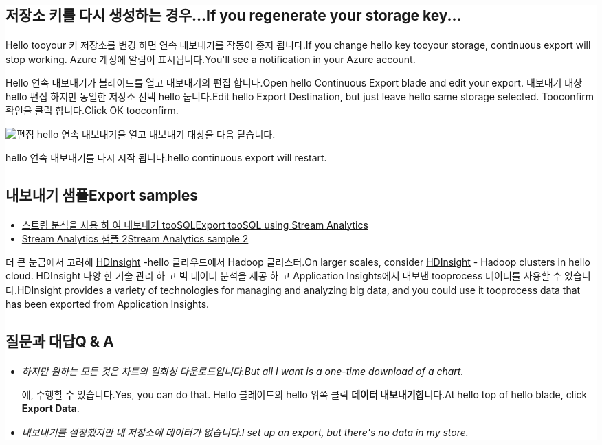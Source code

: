 ## <a name="if-you-regenerate-your-storage-key"></a><span data-ttu-id="f4b8e-183">저장소 키를 다시 생성하는 경우...</span><span class="sxs-lookup"><span data-stu-id="f4b8e-183">If you regenerate your storage key...</span></span>
<span data-ttu-id="f4b8e-184">Hello tooyour 키 저장소를 변경 하면 연속 내보내기를 작동이 중지 됩니다.</span><span class="sxs-lookup"><span data-stu-id="f4b8e-184">If you change hello key tooyour storage, continuous export will stop working.</span></span> <span data-ttu-id="f4b8e-185">Azure 계정에 알림이 표시됩니다.</span><span class="sxs-lookup"><span data-stu-id="f4b8e-185">You'll see a notification in your Azure account.</span></span>

<span data-ttu-id="f4b8e-186">Hello 연속 내보내기가 블레이드를 열고 내보내기의 편집 합니다.</span><span class="sxs-lookup"><span data-stu-id="f4b8e-186">Open hello Continuous Export blade and edit your export.</span></span> <span data-ttu-id="f4b8e-187">내보내기 대상 hello 편집 하지만 동일한 저장소 선택 hello 둡니다.</span><span class="sxs-lookup"><span data-stu-id="f4b8e-187">Edit hello Export Destination, but just leave hello same storage selected.</span></span> <span data-ttu-id="f4b8e-188">Tooconfirm 확인을 클릭 합니다.</span><span class="sxs-lookup"><span data-stu-id="f4b8e-188">Click OK tooconfirm.</span></span>

![편집 hello 연속 내보내기을 열고 내보내기 대상을 다음 닫습니다.](./media/app-insights-export-telemetry/07-resetstore.png)

<span data-ttu-id="f4b8e-190">hello 연속 내보내기를 다시 시작 됩니다.</span><span class="sxs-lookup"><span data-stu-id="f4b8e-190">hello continuous export will restart.</span></span>

## <a name="export-samples"></a><span data-ttu-id="f4b8e-191">내보내기 샘플</span><span class="sxs-lookup"><span data-stu-id="f4b8e-191">Export samples</span></span>

* <span data-ttu-id="f4b8e-192">[스트림 분석을 사용 하 여 내보내기 tooSQL][exportasa]</span><span class="sxs-lookup"><span data-stu-id="f4b8e-192">[Export tooSQL using Stream Analytics][exportasa]</span></span>
* [<span data-ttu-id="f4b8e-193">Stream Analytics 샘플 2</span><span class="sxs-lookup"><span data-stu-id="f4b8e-193">Stream Analytics sample 2</span></span>](app-insights-export-stream-analytics.md)

<span data-ttu-id="f4b8e-194">더 큰 눈금에서 고려해 [HDInsight](https://azure.microsoft.com/services/hdinsight/) -hello 클라우드에서 Hadoop 클러스터.</span><span class="sxs-lookup"><span data-stu-id="f4b8e-194">On larger scales, consider [HDInsight](https://azure.microsoft.com/services/hdinsight/) - Hadoop clusters in hello cloud.</span></span> <span data-ttu-id="f4b8e-195">HDInsight 다양 한 기술 관리 하 고 빅 데이터 분석을 제공 하 고 Application Insights에서 내보낸 tooprocess 데이터를 사용할 수 있습니다.</span><span class="sxs-lookup"><span data-stu-id="f4b8e-195">HDInsight provides a variety of technologies for managing and analyzing big data, and you could use it tooprocess data that has been exported from Application Insights.</span></span>

## <a name="q--a"></a><span data-ttu-id="f4b8e-196">질문과 대답</span><span class="sxs-lookup"><span data-stu-id="f4b8e-196">Q & A</span></span>
* <span data-ttu-id="f4b8e-197">*하지만 원하는 모든 것은 차트의 일회성 다운로드입니다.*</span><span class="sxs-lookup"><span data-stu-id="f4b8e-197">*But all I want is a one-time download of a chart.*</span></span>  

    <span data-ttu-id="f4b8e-198">예, 수행할 수 있습니다.</span><span class="sxs-lookup"><span data-stu-id="f4b8e-198">Yes, you can do that.</span></span> <span data-ttu-id="f4b8e-199">Hello 블레이드의 hello 위쪽 클릭 **데이터 내보내기**합니다.</span><span class="sxs-lookup"><span data-stu-id="f4b8e-199">At hello top of hello blade, click **Export Data**.</span></span>
* <span data-ttu-id="f4b8e-200">*내보내기를 설정했지만 내 저장소에 데이터가 없습니다.*</span><span class="sxs-lookup"><span data-stu-id="f4b8e-200">*I set up an export, but there's no data in my store.*</span></span>


[exportasa]: app-insights-code-sample-export-sql-stream-analytics.md
[roles]: app-insights-resources-roles-access-control.md